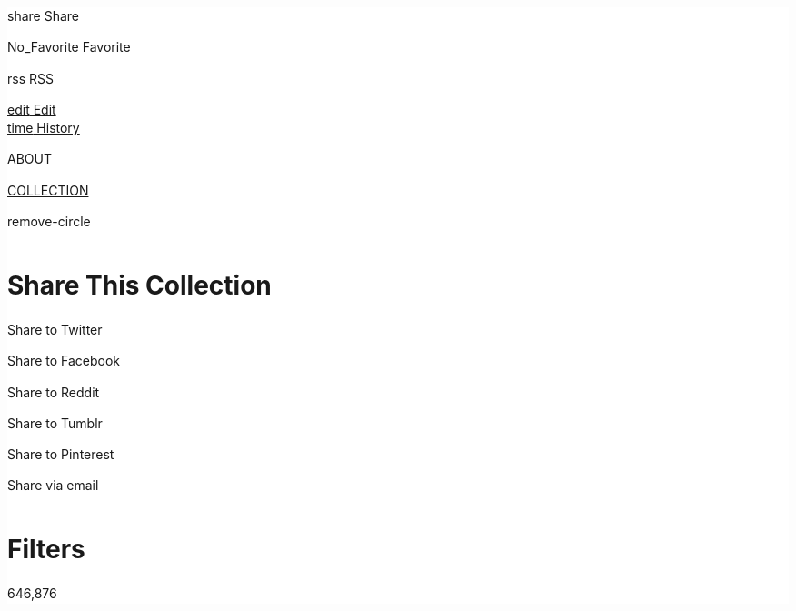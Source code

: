 <span class="iconochive-share" aria-hidden="true"></span><span class="sr-only">share</span> <span class="hidden-xs-span"> Share</span>

  

<span class="iconochive-No_Favorite" aria-hidden="true"></span><span class="sr-only">No\_Favorite</span> <span class="hidden-xs-span">Favorite</span>

  
<a href="/services/collection-rss.php?collection=digitallibraryindia" class="stealth topinblock ghost80"><span class="iconochive-rss" data-aria-hidden="true"></span><span class="sr-only">rss</span> <span class="hidden-xs-span">RSS</span></a>  

<a href="/edit/digitallibraryindia" id="edlink" class="stealth"><span class="iconochive-edit" data-aria-hidden="true"></span><span class="sr-only">edit</span><span class="hidden-xs-span"> Edit</span></a>  
<a href="//catalogd.archive.org/history/digitallibraryindia" class="stealth"><span class="iconochive-time" data-aria-hidden="true"></span><span class="sr-only">time</span><span class="hidden-xs-span"> History</span></a>  

<a href="/details/digitallibraryindia?tab=about" id="tabby-about-finder" class="stealth"><span class="tabby-text"> ABOUT </span></a>

<a href="/details/digitallibraryindia?tab=collection" id="tabby-collection-finder" class="stealth tabby-default-finder"><span class="tabby-text"> COLLECTION </span></a>

<span class="iconochive-remove-circle" aria-hidden="true"></span><span class="sr-only">remove-circle</span>

Share This Collection
=====================

[](https://twitter.com/intent/tweet?url=https://archive.org/details/digitallibraryindia&via=internetarchive&text=Public+Library+of+India)

<span class="sr-only">Share to Twitter</span> [](https://www.facebook.com/sharer/sharer.php?u=https://archive.org/details/digitallibraryindia)

<span class="sr-only">Share to Facebook</span> [](http://www.reddit.com/submit?url=https://archive.org/details/digitallibraryindia&title=Public+Library+of+India)

<span class="sr-only">Share to Reddit</span> [](https://www.tumblr.com/share/video?embed=%3Ciframe+width%3D%22640%22+height%3D%22480%22+frameborder%3D%220%22+allowfullscreen+src%3D%22https%3A%2F%2Farchive.org%2Fembed%2F%22+webkitallowfullscreen%3D%22true%22+mozallowfullscreen%3D%22true%22%26gt%3B%26lt%3B%2Fiframe%3E&name=Public+Library+of+India)

<span class="sr-only">Share to Tumblr</span> [](http://www.pinterest.com/pin/create/button/?url=https://archive.org/details/digitallibraryindia&description=Public+Library+of+India)

<span class="sr-only">Share to Pinterest</span> [](mailto:?body=https://archive.org/details/digitallibraryindia&subject=Public%20Library%20of%20India)

<span class="sr-only">Share via email</span>

  

<span class="label-with-border">Filters</span>
==============================================

646,876
